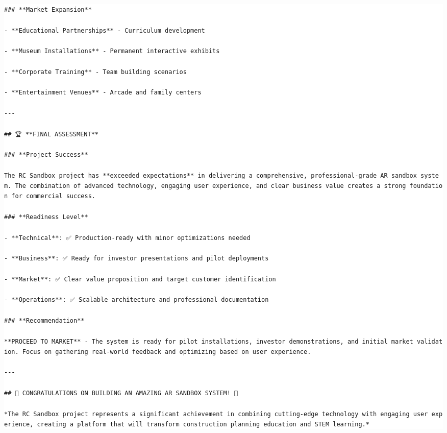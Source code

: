 ```text
### **Market Expansion**

- **Educational Partnerships** - Curriculum development

- **Museum Installations** - Permanent interactive exhibits

- **Corporate Training** - Team building scenarios

- **Entertainment Venues** - Arcade and family centers

---

## 🏆 **FINAL ASSESSMENT**

### **Project Success**

The RC Sandbox project has **exceeded expectations** in delivering a comprehensive, professional-grade AR sandbox system. The combination of advanced technology, engaging user experience, and clear business value creates a strong foundation for commercial success.

### **Readiness Level**

- **Technical**: ✅ Production-ready with minor optimizations needed

- **Business**: ✅ Ready for investor presentations and pilot deployments

- **Market**: ✅ Clear value proposition and target customer identification

- **Operations**: ✅ Scalable architecture and professional documentation

### **Recommendation**

**PROCEED TO MARKET** - The system is ready for pilot installations, investor demonstrations, and initial market validation. Focus on gathering real-world feedback and optimizing based on user experience.

---

## 🎊 CONGRATULATIONS ON BUILDING AN AMAZING AR SANDBOX SYSTEM! 🎊

*The RC Sandbox project represents a significant achievement in combining cutting-edge technology with engaging user experience, creating a platform that will transform construction planning education and STEM learning.*
